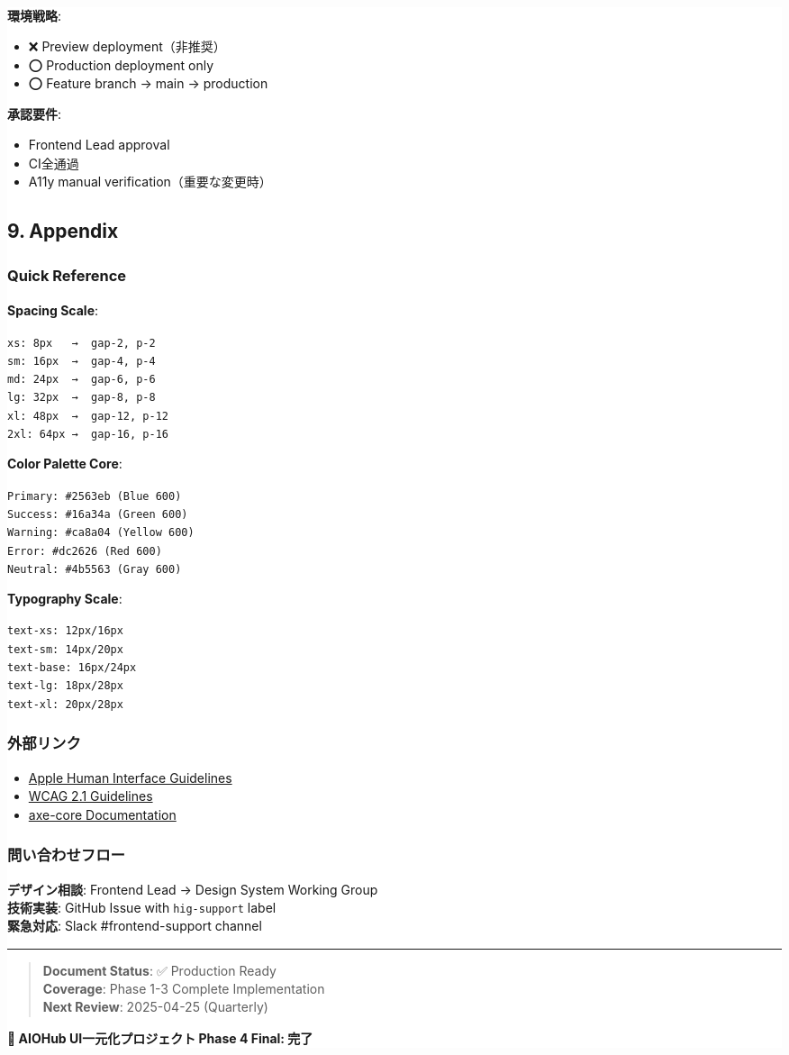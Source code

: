**環境戦略**:
- ❌ Preview deployment（非推奨）
- ⭕ Production deployment only
- ⭕ Feature branch → main → production

**承認要件**:
- Frontend Lead approval
- CI全通過
- A11y manual verification（重要な変更時）

## 9. Appendix

### Quick Reference

**Spacing Scale**:
```
xs: 8px   →  gap-2, p-2
sm: 16px  →  gap-4, p-4  
md: 24px  →  gap-6, p-6
lg: 32px  →  gap-8, p-8
xl: 48px  →  gap-12, p-12
2xl: 64px →  gap-16, p-16
```

**Color Palette Core**:
```
Primary: #2563eb (Blue 600)
Success: #16a34a (Green 600)  
Warning: #ca8a04 (Yellow 600)
Error: #dc2626 (Red 600)
Neutral: #4b5563 (Gray 600)
```

**Typography Scale**:
```
text-xs: 12px/16px
text-sm: 14px/20px  
text-base: 16px/24px
text-lg: 18px/28px
text-xl: 20px/28px
```

### 外部リンク

- [Apple Human Interface Guidelines](https://developer.apple.com/design/human-interface-guidelines/)
- [WCAG 2.1 Guidelines](https://www.w3.org/WAI/WCAG21/quickref/)
- [axe-core Documentation](https://github.com/dequelabs/axe-core)

### 問い合わせフロー

**デザイン相談**: Frontend Lead → Design System Working Group  
**技術実装**: GitHub Issue with `hig-support` label  
**緊急対応**: Slack #frontend-support channel

---

> **Document Status**: ✅ Production Ready  
> **Coverage**: Phase 1-3 Complete Implementation  
> **Next Review**: 2025-04-25 (Quarterly)

**🎯 AIOHub UI一元化プロジェクト Phase 4 Final: 完了**
